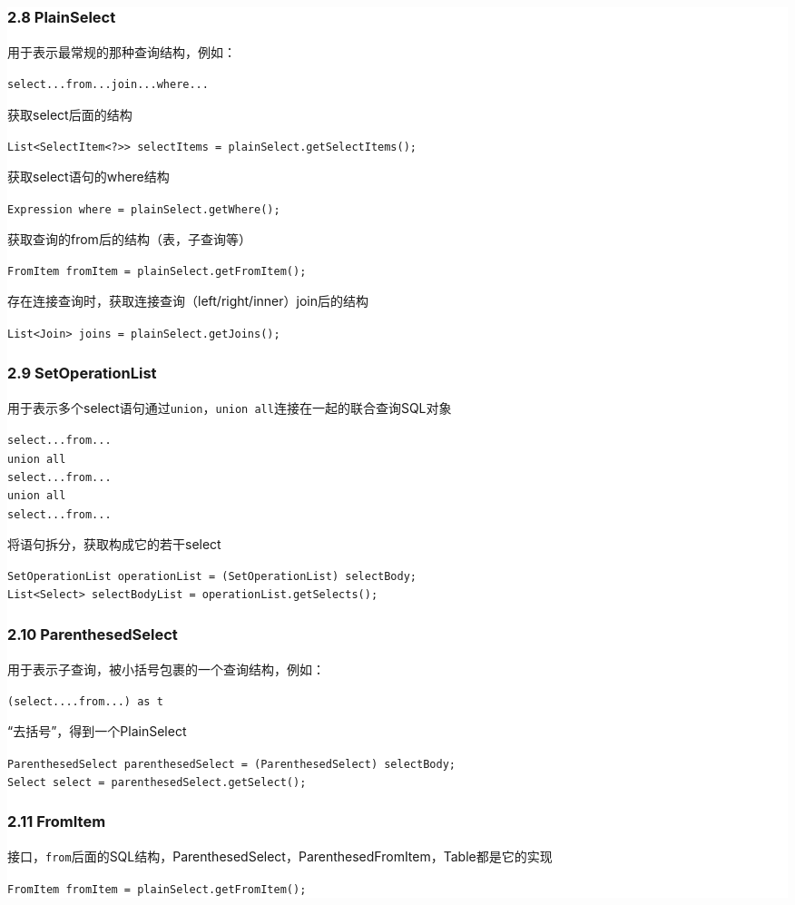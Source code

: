 
### 2.8 PlainSelect

用于表示最常规的那种查询结构，例如：

    select...from...join...where...
    

获取select后面的结构

    List<SelectItem<?>> selectItems = plainSelect.getSelectItems();
    

获取select语句的where结构

    Expression where = plainSelect.getWhere();
    

获取查询的from后的结构（表，子查询等）

    FromItem fromItem = plainSelect.getFromItem();
    

存在连接查询时，获取连接查询（left/right/inner）join后的结构

    List<Join> joins = plainSelect.getJoins();
    

### 2.9 SetOperationList

用于表示多个select语句通过`union`，`union all`连接在一起的联合查询SQL对象

    select...from...
    union all
    select...from...
    union all
    select...from...
    

将语句拆分，获取构成它的若干select

    SetOperationList operationList = (SetOperationList) selectBody;
    List<Select> selectBodyList = operationList.getSelects();
    

### 2.10 ParenthesedSelect

用于表示子查询，被小括号包裹的一个查询结构，例如：

    (select....from...) as t
    

“去括号”，得到一个PlainSelect

    ParenthesedSelect parenthesedSelect = (ParenthesedSelect) selectBody;
    Select select = parenthesedSelect.getSelect();
    

### 2.11 FromItem

接口，`from`后面的SQL结构，ParenthesedSelect，ParenthesedFromItem，Table都是它的实现

    FromItem fromItem = plainSelect.getFromItem();
    